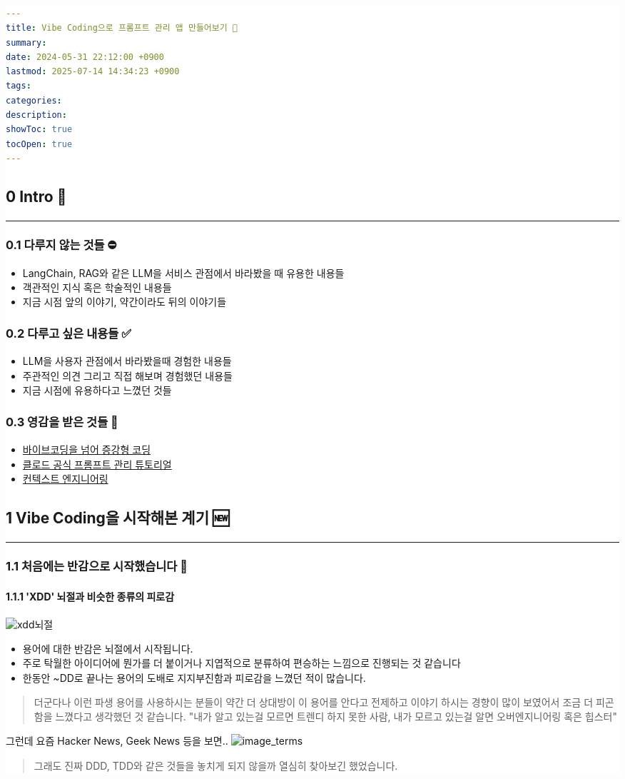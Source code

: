 ```yaml
---
title: Vibe Coding으로 프롬프트 관리 앱 만들어보기 🧊️
summary: 
date: 2024-05-31 22:12:00 +0900
lastmod: 2025-07-14 14:34:23 +0900
tags: 
categories: 
description: 
showToc: true
tocOpen: true
---
```


## 0 Intro 👋
---
### 0.1 다루지 않는 것들 ⛔
- LangChain, RAG와 같은 LLM을 서비스 관점에서 바라봤을 때 유용한 내용들
- 객관적인 지식 혹은 학술적인 내용들
- 지금 시점 앞의 이야기, 약간이라도 뒤의 이야기들

### 0.2 다루고 싶은 내용들 ✅
- LLM을 사용자 관점에서 바라봤을때 경험한 내용들
- 주관적인 의견 그리고 직접 해보며 경험했던 내용들
- 지금 시점에 유용하다고 느꼈던 것들

### 0.3 영감을 받은 것들 💭
- [바이브코딩을 넘어 증강형 코딩](https://www.stdy.blog/warning-signs-for-off-track-ai-and-tdd-system-prompts-by-kent-beck/)
- [클로드 공식 프롬프트 관리 튜토리얼](https://github.com/anthropics/prompt-eng-interactive-tutorial)
- [컨텍스트 엔지니어링](https://news.hada.io/topic?id=21752)

## 1 Vibe Coding을 시작해본 계기 🆕
---
### 1.1 처음에는 반감으로 시작했습니다 🤬
#### 1.1.1 'XDD' 뇌절과 비슷한 종류의 피로감
![xdd뇌절](https://github.com/user-attachments/assets/183eaa23-1014-40cf-bb17-91f5a7fd6bac)
- 용어에 대한 반감은 뇌절에서 시작됩니다. 
- 주로 탁월한 아이디어에 뭔가를 더 붙이거나 지엽적으로 분류하여 편승하는 느낌으로 진행되는 것 같습니다
- 한동안 ~DD로 끝나는 용어의 도배로 지지부진함과 피로감을 느꼈던 적이 많습니다.
> 더군다나 이런 파생 용어를 사용하시는 분들이 약간 더 상대방이 이 용어를 안다고 전제하고 이야기 하시는 경향이 많이 보였어서 조금 더 피곤함을 느꼈다고 생각했던 것 같습니다. "내가 알고 있는걸 모르면 트렌디 하지 못한 사람, 내가 모르고 있는걸 알면 오버엔지니어링 혹은 힙스터"

그런데 요즘 Hacker News, Geek News 등을 보면..
![image_terms](https://github.com/user-attachments/assets/122c3bc4-d264-4874-8d08-809842c718ec)
> 그래도 진짜 DDD, TDD와 같은 것들을 놓치게 되지 않을까 열심히 찾아보긴 했었습니다.
